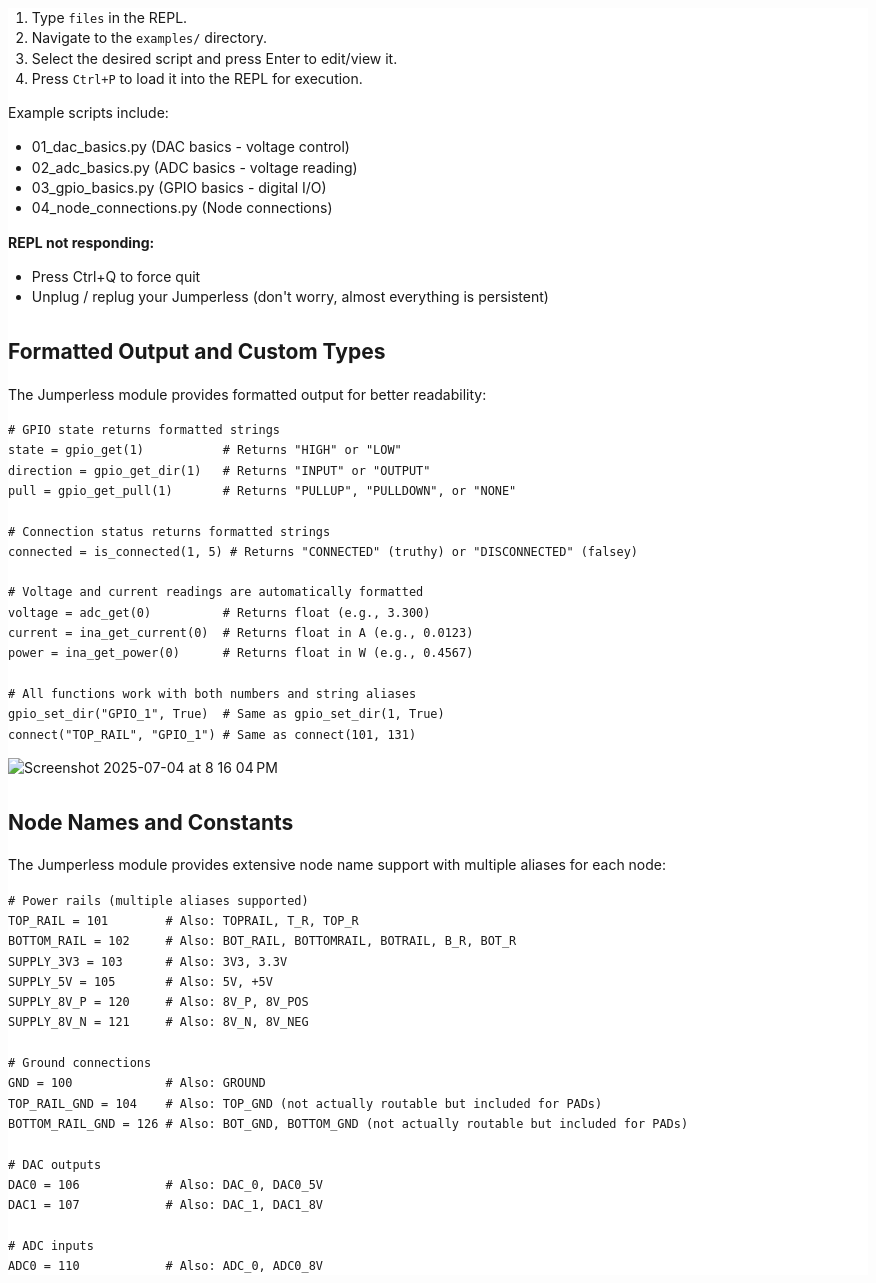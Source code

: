 1. Type `files` in the REPL.
2. Navigate to the `examples/` directory.
3. Select the desired script and press Enter to edit/view it.
4. Press `Ctrl+P` to load it into the REPL for execution.

Example scripts include:
- 01_dac_basics.py (DAC basics - voltage control)
- 02_adc_basics.py (ADC basics - voltage reading)
- 03_gpio_basics.py (GPIO basics - digital I/O)
- 04_node_connections.py (Node connections)



**REPL not responding:**
- Press Ctrl+Q to force quit
- Unplug / replug your Jumperless (don't worry, almost everything is persistent)



## Formatted Output and Custom Types
The Jumperless module provides formatted output for better readability:

```jython
# GPIO state returns formatted strings
state = gpio_get(1)           # Returns "HIGH" or "LOW"
direction = gpio_get_dir(1)   # Returns "INPUT" or "OUTPUT"
pull = gpio_get_pull(1)       # Returns "PULLUP", "PULLDOWN", or "NONE"

# Connection status returns formatted strings
connected = is_connected(1, 5) # Returns "CONNECTED" (truthy) or "DISCONNECTED" (falsey)

# Voltage and current readings are automatically formatted
voltage = adc_get(0)          # Returns float (e.g., 3.300)
current = ina_get_current(0)  # Returns float in A (e.g., 0.0123)
power = ina_get_power(0)      # Returns float in W (e.g., 0.4567)

# All functions work with both numbers and string aliases
gpio_set_dir("GPIO_1", True)  # Same as gpio_set_dir(1, True)
connect("TOP_RAIL", "GPIO_1") # Same as connect(101, 131)
```
![Screenshot 2025-07-04 at 8 16 04 PM](https://github.com/user-attachments/assets/4ae5e7e2-845a-4e6e-bbd9-5c328624cfe9)



## Node Names and Constants
The Jumperless module provides extensive node name support with multiple aliases for each node:

```jython
# Power rails (multiple aliases supported)
TOP_RAIL = 101        # Also: TOPRAIL, T_R, TOP_R
BOTTOM_RAIL = 102     # Also: BOT_RAIL, BOTTOMRAIL, BOTRAIL, B_R, BOT_R
SUPPLY_3V3 = 103      # Also: 3V3, 3.3V
SUPPLY_5V = 105       # Also: 5V, +5V
SUPPLY_8V_P = 120     # Also: 8V_P, 8V_POS
SUPPLY_8V_N = 121     # Also: 8V_N, 8V_NEG

# Ground connections
GND = 100             # Also: GROUND
TOP_RAIL_GND = 104    # Also: TOP_GND (not actually routable but included for PADs)
BOTTOM_RAIL_GND = 126 # Also: BOT_GND, BOTTOM_GND (not actually routable but included for PADs)

# DAC outputs
DAC0 = 106            # Also: DAC_0, DAC0_5V
DAC1 = 107            # Also: DAC_1, DAC1_8V

# ADC inputs
ADC0 = 110            # Also: ADC_0, ADC0_8V
```